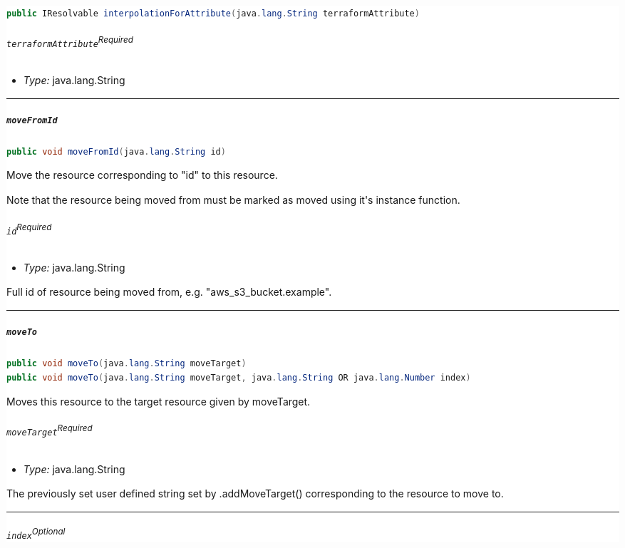 ```java
public IResolvable interpolationForAttribute(java.lang.String terraformAttribute)
```

###### `terraformAttribute`<sup>Required</sup> <a name="terraformAttribute" id="rhizo-co-terraform-provider-oci.opsiOpsiConfiguration.OpsiOpsiConfiguration.interpolationForAttribute.parameter.terraformAttribute"></a>

- *Type:* java.lang.String

---

##### `moveFromId` <a name="moveFromId" id="rhizo-co-terraform-provider-oci.opsiOpsiConfiguration.OpsiOpsiConfiguration.moveFromId"></a>

```java
public void moveFromId(java.lang.String id)
```

Move the resource corresponding to "id" to this resource.

Note that the resource being moved from must be marked as moved using it's instance function.

###### `id`<sup>Required</sup> <a name="id" id="rhizo-co-terraform-provider-oci.opsiOpsiConfiguration.OpsiOpsiConfiguration.moveFromId.parameter.id"></a>

- *Type:* java.lang.String

Full id of resource being moved from, e.g. "aws_s3_bucket.example".

---

##### `moveTo` <a name="moveTo" id="rhizo-co-terraform-provider-oci.opsiOpsiConfiguration.OpsiOpsiConfiguration.moveTo"></a>

```java
public void moveTo(java.lang.String moveTarget)
public void moveTo(java.lang.String moveTarget, java.lang.String OR java.lang.Number index)
```

Moves this resource to the target resource given by moveTarget.

###### `moveTarget`<sup>Required</sup> <a name="moveTarget" id="rhizo-co-terraform-provider-oci.opsiOpsiConfiguration.OpsiOpsiConfiguration.moveTo.parameter.moveTarget"></a>

- *Type:* java.lang.String

The previously set user defined string set by .addMoveTarget() corresponding to the resource to move to.

---

###### `index`<sup>Optional</sup> <a name="index" id="rhizo-co-terraform-provider-oci.opsiOpsiConfiguration.OpsiOpsiConfiguration.moveTo.parameter.index"></a>
